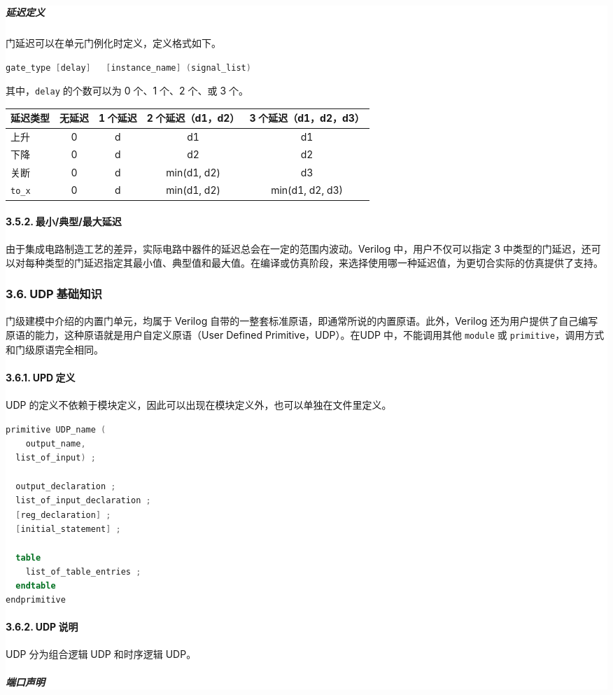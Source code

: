 ##### 延迟定义

门延迟可以在单元门例化时定义，定义格式如下。

```verilog
gate_type [delay]	[instance_name] (signal_list)
```

其中，`delay` 的个数可以为 0 个、1 个、2 个、或 3 个。

| 延迟类型 | 无延迟 | 1 个延迟 | 2 个延迟（d1，d2） | 3 个延迟（d1，d2，d3） |
| -------- | :----: | :------: | :----------------: | :--------------------: |
| 上升     |   0    |    d     |         d1         |           d1           |
| 下降     |   0    |    d     |         d2         |           d2           |
| 关断     |   0    |    d     |    min(d1, d2)     |           d3           |
| `to_x`   |   0    |    d     |    min(d1, d2)     |    min(d1, d2, d3)     |

#### 3.5.2. 最小/典型/最大延迟

由于集成电路制造工艺的差异，实际电路中器件的延迟总会在一定的范围内波动。Verilog 中，用户不仅可以指定 3 中类型的门延迟，还可以对每种类型的门延迟指定其最小值、典型值和最大值。在编译或仿真阶段，来选择使用哪一种延迟值，为更切合实际的仿真提供了支持。

### 3.6. UDP 基础知识

门级建模中介绍的内置门单元，均属于 Verilog 自带的一整套标准原语，即通常所说的内置原语。此外，Verilog 还为用户提供了自己编写原语的能力，这种原语就是用户自定义原语（User Defined Primitive，UDP）。在UDP 中，不能调用其他 `module` 或 `primitive`，调用方式和门级原语完全相同。

#### 3.6.1. UPD 定义

UDP 的定义不依赖于模块定义，因此可以出现在模块定义外，也可以单独在文件里定义。

```verilog
primitive UDP_name (
	output_name,
  list_of_input) ;
  
  output_declaration ;
  list_of_input_declaration ;
  [reg_declaration] ;
  [initial_statement] ;
  
  table
    list_of_table_entries ;
  endtable
endprimitive
```

#### 3.6.2. UDP 说明

UDP 分为组合逻辑 UDP 和时序逻辑 UDP。

##### 端口声明
